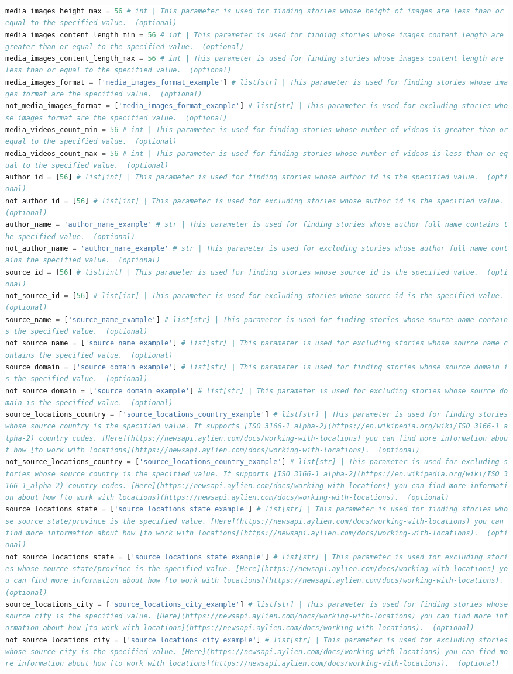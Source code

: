 ```python
media_images_height_max = 56 # int | This parameter is used for finding stories whose height of images are less than or equal to the specified value.  (optional)
media_images_content_length_min = 56 # int | This parameter is used for finding stories whose images content length are greater than or equal to the specified value.  (optional)
media_images_content_length_max = 56 # int | This parameter is used for finding stories whose images content length are less than or equal to the specified value.  (optional)
media_images_format = ['media_images_format_example'] # list[str] | This parameter is used for finding stories whose images format are the specified value.  (optional)
not_media_images_format = ['media_images_format_example'] # list[str] | This parameter is used for excluding stories whose images format are the specified value.  (optional)
media_videos_count_min = 56 # int | This parameter is used for finding stories whose number of videos is greater than or equal to the specified value.  (optional)
media_videos_count_max = 56 # int | This parameter is used for finding stories whose number of videos is less than or equal to the specified value.  (optional)
author_id = [56] # list[int] | This parameter is used for finding stories whose author id is the specified value.  (optional)
not_author_id = [56] # list[int] | This parameter is used for excluding stories whose author id is the specified value.  (optional)
author_name = 'author_name_example' # str | This parameter is used for finding stories whose author full name contains the specified value.  (optional)
not_author_name = 'author_name_example' # str | This parameter is used for excluding stories whose author full name contains the specified value.  (optional)
source_id = [56] # list[int] | This parameter is used for finding stories whose source id is the specified value.  (optional)
not_source_id = [56] # list[int] | This parameter is used for excluding stories whose source id is the specified value.  (optional)
source_name = ['source_name_example'] # list[str] | This parameter is used for finding stories whose source name contains the specified value.  (optional)
not_source_name = ['source_name_example'] # list[str] | This parameter is used for excluding stories whose source name contains the specified value.  (optional)
source_domain = ['source_domain_example'] # list[str] | This parameter is used for finding stories whose source domain is the specified value.  (optional)
not_source_domain = ['source_domain_example'] # list[str] | This parameter is used for excluding stories whose source domain is the specified value.  (optional)
source_locations_country = ['source_locations_country_example'] # list[str] | This parameter is used for finding stories whose source country is the specified value. It supports [ISO 3166-1 alpha-2](https://en.wikipedia.org/wiki/ISO_3166-1_alpha-2) country codes. [Here](https://newsapi.aylien.com/docs/working-with-locations) you can find more information about how [to work with locations](https://newsapi.aylien.com/docs/working-with-locations).  (optional)
not_source_locations_country = ['source_locations_country_example'] # list[str] | This parameter is used for excluding stories whose source country is the specified value. It supports [ISO 3166-1 alpha-2](https://en.wikipedia.org/wiki/ISO_3166-1_alpha-2) country codes. [Here](https://newsapi.aylien.com/docs/working-with-locations) you can find more information about how [to work with locations](https://newsapi.aylien.com/docs/working-with-locations).  (optional)
source_locations_state = ['source_locations_state_example'] # list[str] | This parameter is used for finding stories whose source state/province is the specified value. [Here](https://newsapi.aylien.com/docs/working-with-locations) you can find more information about how [to work with locations](https://newsapi.aylien.com/docs/working-with-locations).  (optional)
not_source_locations_state = ['source_locations_state_example'] # list[str] | This parameter is used for excluding stories whose source state/province is the specified value. [Here](https://newsapi.aylien.com/docs/working-with-locations) you can find more information about how [to work with locations](https://newsapi.aylien.com/docs/working-with-locations).  (optional)
source_locations_city = ['source_locations_city_example'] # list[str] | This parameter is used for finding stories whose source city is the specified value. [Here](https://newsapi.aylien.com/docs/working-with-locations) you can find more information about how [to work with locations](https://newsapi.aylien.com/docs/working-with-locations).  (optional)
not_source_locations_city = ['source_locations_city_example'] # list[str] | This parameter is used for excluding stories whose source city is the specified value. [Here](https://newsapi.aylien.com/docs/working-with-locations) you can find more information about how [to work with locations](https://newsapi.aylien.com/docs/working-with-locations).  (optional)
```